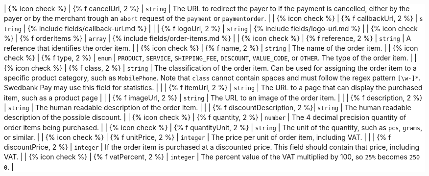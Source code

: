 | {% icon check %} | {% f cancelUrl, 2 %}               | `string`     | The URL to redirect the payer to if the payment is cancelled, either by the payer or by the merchant trough an `abort` request of the `payment` or `paymentorder`.                                                                                                                                        |
| {% icon check %} | {% f callbackUrl, 2 %}             | `string`     | {% include fields/callback-url.md %}                                                                                                                                                                                              |
|                  | {% f logoUrl, 2 %}                 | `string`     | {% include fields/logo-url.md %}                                                                                                                                                                                                                                                               |
| {% icon check %} | {% f orderItems %}               | `array`      | {% include fields/order-items.md %}                                                                                                                                                                                                                                                            |
| {% icon check %} | {% f reference, 2 %}          | `string`  | A reference that identifies the order item.                                                                                                                                                                                                                                           |
| {% icon check %} | {% f name, 2 %}               | `string`  | The name of the order item.                                                                                                                                                                                                                                                           |
| {% icon check %} | {% f type, 2 %}               | `enum`    | `PRODUCT`, `SERVICE`, `SHIPPING_FEE`, `DISCOUNT`, `VALUE_CODE`, or `OTHER`. The type of the order item.                                                                                                                                                                               |
| {% icon check %} | {% f class, 2 %}              | `string`  | The classification of the order item. Can be used for assigning the order item to a specific product category, such as `MobilePhone`. Note that `class` cannot contain spaces and must follow the regex pattern `[\w-]*`. Swedbank Pay may use this field for statistics. |
|                  | {% f itemUrl, 2 %}           | `string`  | The URL to a page that can display the purchased item, such as a product page                                                                                                                                                                                                         |
|                  | {% f imageUrl, 2 %}          | `string`  | The URL to an image of the order item.                                                                                                                                                                                                                                                |
|                  | {% f description, 2 %}       | `string`  | The human readable description of the order item.                                                                                                                                                                                                                                     |
|                  | {% f discountDescription, 2 %}| `string`  | The human readable description of the possible discount.                                                                                                                                                                                                                              |
| {% icon check %} | {% f quantity, 2 %}         | `number` | The 4 decimal precision quantity of order items being purchased.                                                                                                                                                                                                                      |
| {% icon check %} | {% f quantityUnit, 2 %}       | `string`  | The unit of the quantity, such as `pcs`, `grams`, or similar.                                                                                                                                                                                                                         |
| {% icon check %} | {% f unitPrice, 2 %}        | `integer` | The price per unit of order item, including VAT.                                                                                                                                                                                                                                      |
|                  | {% f discountPrice, 2 %}    | `integer` | If the order item is purchased at a discounted price. This field should contain that price, including VAT.                                                                                                                                                                            |
| {% icon check %} | {% f vatPercent, 2 %}        | `integer` | The percent value of the VAT multiplied by 100, so `25%` becomes `2500`.                                                                                                                                                                                                              |

[abort-feature]: /checkout-v3/features/payment-operations/abort
[features]: /checkout-v3/features/
[frictionless]: /checkout-v3/features/customize-payments/frictionless-payments
[order-items]: /checkout-v3/features/optional/order-items
[trustly]: /checkout-v3/trustly-presentation
[swish]: /checkout-v3/swish-presentation
[apple-pay]: /checkout-v3/apple-pay-presentation
[c2p]: /checkout-v3/click-to-pay-presentation
[google-pay]: /checkout-v3/google-pay-presentation
[testsuite]: https://www.postman.com/swedbankpay